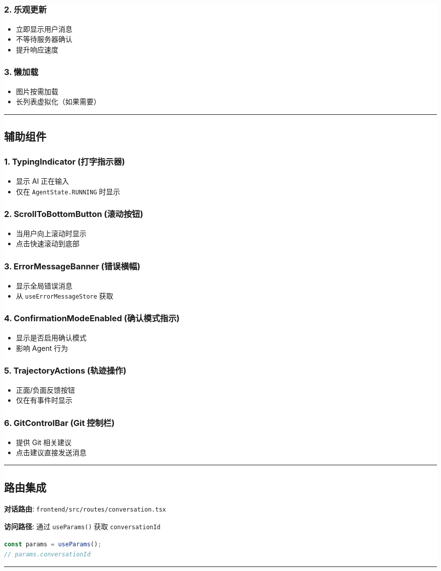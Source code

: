 ### 2. 乐观更新

- 立即显示用户消息
- 不等待服务器确认
- 提升响应速度

### 3. 懒加载

- 图片按需加载
- 长列表虚拟化（如果需要）

---

## 辅助组件

### 1. TypingIndicator (打字指示器)
- 显示 AI 正在输入
- 仅在 `AgentState.RUNNING` 时显示

### 2. ScrollToBottomButton (滚动按钮)
- 当用户向上滚动时显示
- 点击快速滚动到底部

### 3. ErrorMessageBanner (错误横幅)
- 显示全局错误消息
- 从 `useErrorMessageStore` 获取

### 4. ConfirmationModeEnabled (确认模式指示)
- 显示是否启用确认模式
- 影响 Agent 行为

### 5. TrajectoryActions (轨迹操作)
- 正面/负面反馈按钮
- 仅在有事件时显示

### 6. GitControlBar (Git 控制栏)
- 提供 Git 相关建议
- 点击建议直接发送消息

---

## 路由集成

**对话路由**: `frontend/src/routes/conversation.tsx`

**访问路径**: 通过 `useParams()` 获取 `conversationId`

```typescript
const params = useParams();
// params.conversationId
```

---